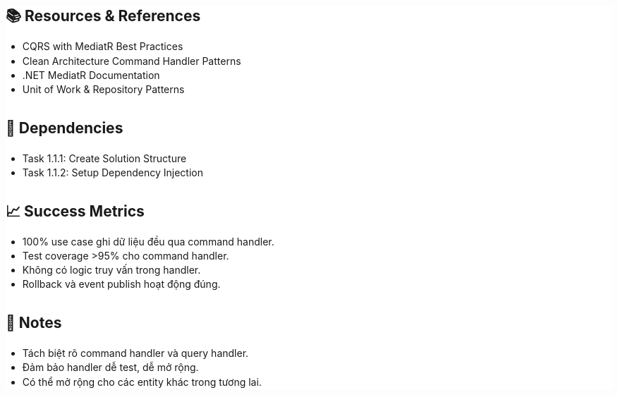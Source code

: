 ## 📚 Resources & References
- CQRS with MediatR Best Practices
- Clean Architecture Command Handler Patterns
- .NET MediatR Documentation
- Unit of Work & Repository Patterns

## 🔄 Dependencies
- Task 1.1.1: Create Solution Structure
- Task 1.1.2: Setup Dependency Injection

## 📈 Success Metrics
- 100% use case ghi dữ liệu đều qua command handler.
- Test coverage >95% cho command handler.
- Không có logic truy vấn trong handler.
- Rollback và event publish hoạt động đúng.

## 📝 Notes
- Tách biệt rõ command handler và query handler.
- Đảm bảo handler dễ test, dễ mở rộng.
- Có thể mở rộng cho các entity khác trong tương lai. 